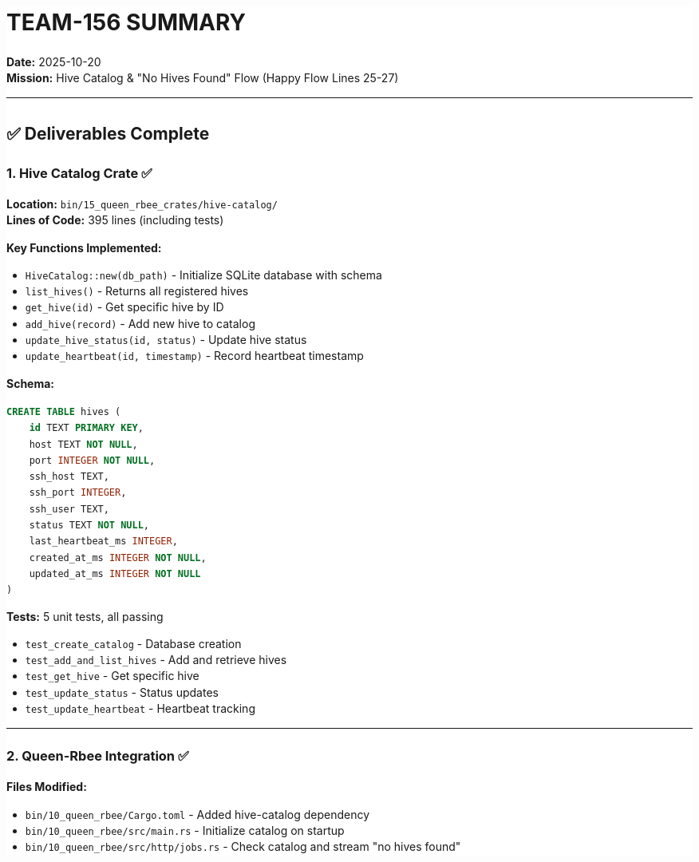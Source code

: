 # TEAM-156 SUMMARY

**Date:** 2025-10-20  
**Mission:** Hive Catalog & "No Hives Found" Flow (Happy Flow Lines 25-27)

---

## ✅ Deliverables Complete

### 1. Hive Catalog Crate ✅
**Location:** `bin/15_queen_rbee_crates/hive-catalog/`  
**Lines of Code:** 395 lines (including tests)

**Key Functions Implemented:**
- `HiveCatalog::new(db_path)` - Initialize SQLite database with schema
- `list_hives()` - Returns all registered hives
- `get_hive(id)` - Get specific hive by ID
- `add_hive(record)` - Add new hive to catalog
- `update_hive_status(id, status)` - Update hive status
- `update_heartbeat(id, timestamp)` - Record heartbeat timestamp

**Schema:**
```sql
CREATE TABLE hives (
    id TEXT PRIMARY KEY,
    host TEXT NOT NULL,
    port INTEGER NOT NULL,
    ssh_host TEXT,
    ssh_port INTEGER,
    ssh_user TEXT,
    status TEXT NOT NULL,
    last_heartbeat_ms INTEGER,
    created_at_ms INTEGER NOT NULL,
    updated_at_ms INTEGER NOT NULL
)
```

**Tests:** 5 unit tests, all passing
- `test_create_catalog` - Database creation
- `test_add_and_list_hives` - Add and retrieve hives
- `test_get_hive` - Get specific hive
- `test_update_status` - Status updates
- `test_update_heartbeat` - Heartbeat tracking

---

### 2. Queen-Rbee Integration ✅
**Files Modified:**
- `bin/10_queen_rbee/Cargo.toml` - Added hive-catalog dependency
- `bin/10_queen_rbee/src/main.rs` - Initialize catalog on startup
- `bin/10_queen_rbee/src/http/jobs.rs` - Check catalog and stream "no hives found"
